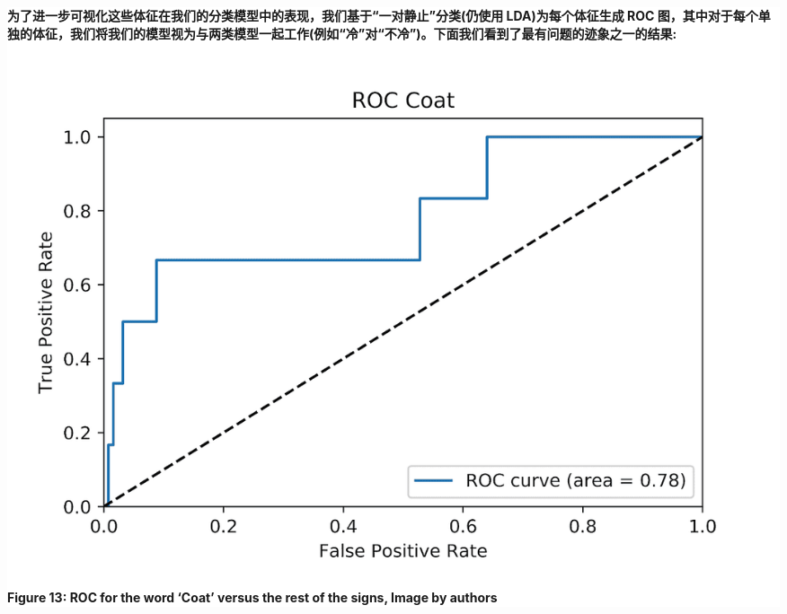 **为了进一步可视化这些体征在我们的分类模型中的表现，我们基于“一对静止”分类(仍使用 LDA)为每个体征生成 ROC 图，其中对于每个单独的体征，我们将我们的模型视为与两类模型一起工作(例如“冷”对“不冷”)。下面我们看到了最有问题的迹象之一的结果:**

**![](img/e65b8633b99a235624c0f651a623fd52.png)**

**Figure 13: ROC for the word ‘Coat’ versus the rest of the signs, Image by authors**
